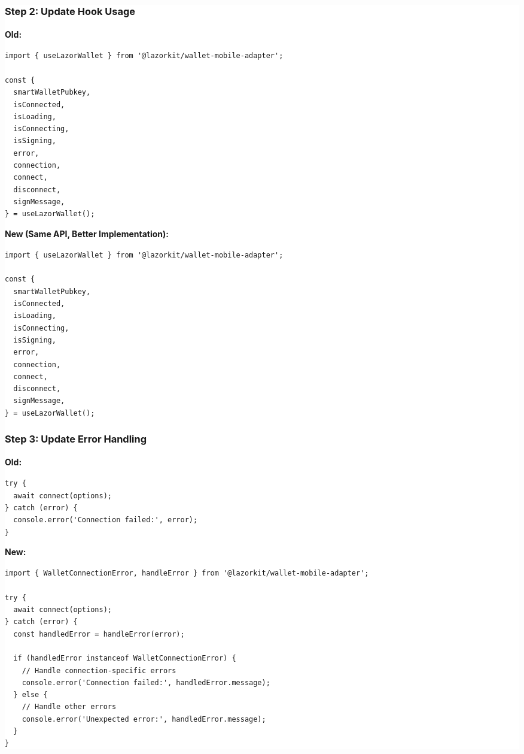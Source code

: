 ### Step 2: Update Hook Usage

**Old:**
```tsx
import { useLazorWallet } from '@lazorkit/wallet-mobile-adapter';

const {
  smartWalletPubkey,
  isConnected,
  isLoading,
  isConnecting,
  isSigning,
  error,
  connection,
  connect,
  disconnect,
  signMessage,
} = useLazorWallet();
```

**New (Same API, Better Implementation):**
```tsx
import { useLazorWallet } from '@lazorkit/wallet-mobile-adapter';

const {
  smartWalletPubkey,
  isConnected,
  isLoading,
  isConnecting,
  isSigning,
  error,
  connection,
  connect,
  disconnect,
  signMessage,
} = useLazorWallet();
```

### Step 3: Update Error Handling

**Old:**
```tsx
try {
  await connect(options);
} catch (error) {
  console.error('Connection failed:', error);
}
```

**New:**
```tsx
import { WalletConnectionError, handleError } from '@lazorkit/wallet-mobile-adapter';

try {
  await connect(options);
} catch (error) {
  const handledError = handleError(error);
  
  if (handledError instanceof WalletConnectionError) {
    // Handle connection-specific errors
    console.error('Connection failed:', handledError.message);
  } else {
    // Handle other errors
    console.error('Unexpected error:', handledError.message);
  }
}
```